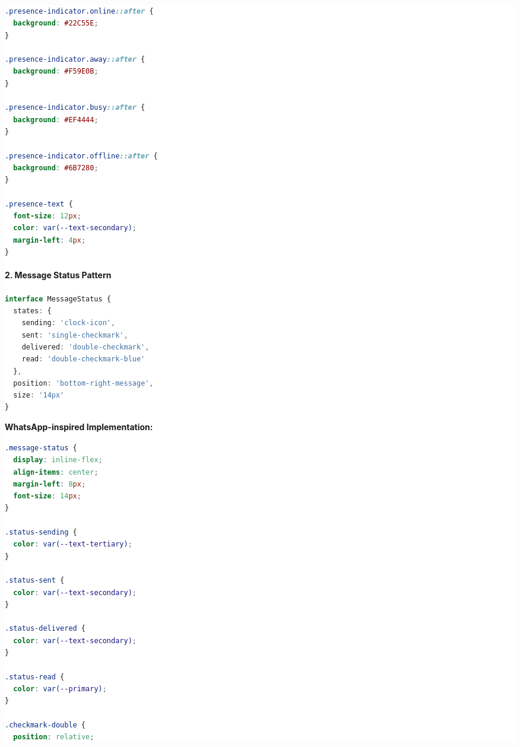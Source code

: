 ```css
.presence-indicator.online::after {
  background: #22C55E;
}

.presence-indicator.away::after {
  background: #F59E0B;
}

.presence-indicator.busy::after {
  background: #EF4444;
}

.presence-indicator.offline::after {
  background: #6B7280;
}

.presence-text {
  font-size: 12px;
  color: var(--text-secondary);
  margin-left: 4px;
}
```

#### 2. Message Status Pattern
```typescript
interface MessageStatus {
  states: {
    sending: 'clock-icon',
    sent: 'single-checkmark',
    delivered: 'double-checkmark',
    read: 'double-checkmark-blue'
  },
  position: 'bottom-right-message',
  size: '14px'
}
```

**WhatsApp-inspired Implementation:**
```css
.message-status {
  display: inline-flex;
  align-items: center;
  margin-left: 8px;
  font-size: 14px;
}

.status-sending {
  color: var(--text-tertiary);
}

.status-sent {
  color: var(--text-secondary);
}

.status-delivered {
  color: var(--text-secondary);
}

.status-read {
  color: var(--primary);
}

.checkmark-double {
  position: relative;
```